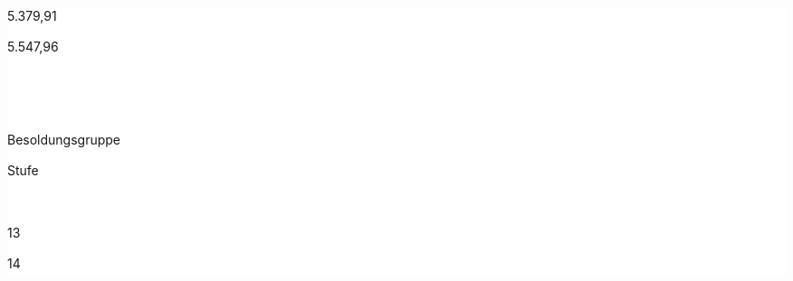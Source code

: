 5.379,91

</td>

<td style="border-bottom: 0.5pt solid ; " align="center" valign="top" charoff="50">

5.547,96

</td>

</tr>

<tr>

<td style="border-bottom: 0.5pt solid ; " colspan="4" align="center" valign="top" charoff="50">

 

</td>

<td style colspan="3" align="center" valign="top" charoff="50">

 

</td>

</tr>

<tr style="border-bottom: 0.5pt solid ; ">

<td style="border-right: 0.5pt solid ; border-bottom: 0.5pt solid ; " rowspan="2" align="center" valign="top" charoff="50">

Besoldungsgruppe

</td>

<td style="border-right: 0.5pt solid ; border-bottom: 0.5pt solid ; " colspan="3" align="center" valign="top" charoff="50">

Stufe

</td>

<td style rowspan="32" colspan="3" align="center" valign="bottom" charoff="50">

 

</td>

</tr>

<tr style="border-bottom: 0.5pt solid ; ">

<td style="border-right: 0.5pt solid ; border-bottom: 0.5pt solid ; " align="center" valign="top" charoff="50">

13

</td>

<td style="border-right: 0.5pt solid ; border-bottom: 0.5pt solid ; " align="center" valign="top" charoff="50">

14
